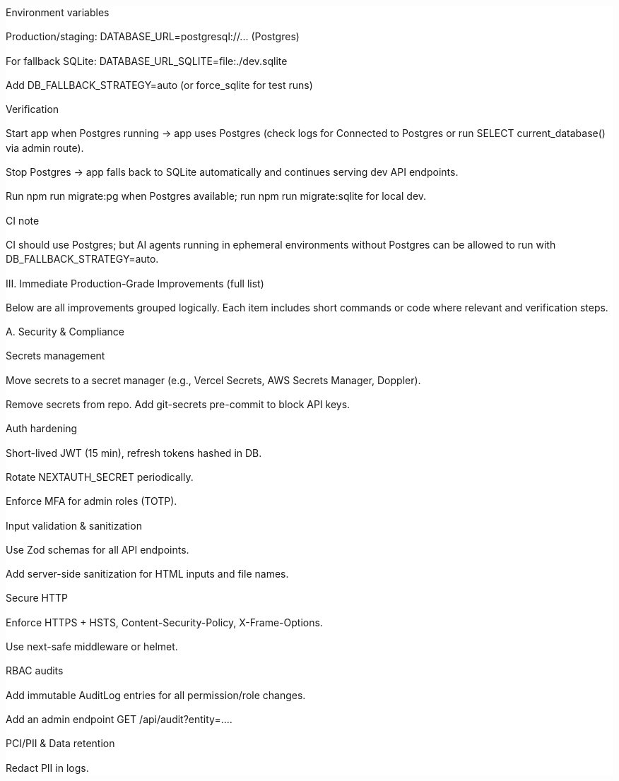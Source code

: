 
Environment variables

Production/staging: DATABASE_URL=postgresql://... (Postgres)

For fallback SQLite: DATABASE_URL_SQLITE=file:./dev.sqlite

Add DB_FALLBACK_STRATEGY=auto (or force_sqlite for test runs)

Verification

Start app when Postgres running → app uses Postgres (check logs for Connected to Postgres or run SELECT current_database() via admin route).

Stop Postgres → app falls back to SQLite automatically and continues serving dev API endpoints.

Run npm run migrate:pg when Postgres available; run npm run migrate:sqlite for local dev.

CI note

CI should use Postgres; but AI agents running in ephemeral environments without Postgres can be allowed to run with DB_FALLBACK_STRATEGY=auto.

III. Immediate Production-Grade Improvements (full list)

Below are all improvements grouped logically. Each item includes short commands or code where relevant and verification steps.

A. Security & Compliance

Secrets management

Move secrets to a secret manager (e.g., Vercel Secrets, AWS Secrets Manager, Doppler).

Remove secrets from repo. Add git-secrets pre-commit to block API keys.

Auth hardening

Short-lived JWT (15 min), refresh tokens hashed in DB.

Rotate NEXTAUTH_SECRET periodically.

Enforce MFA for admin roles (TOTP).

Input validation & sanitization

Use Zod schemas for all API endpoints.

Add server-side sanitization for HTML inputs and file names.

Secure HTTP

Enforce HTTPS + HSTS, Content-Security-Policy, X-Frame-Options.

Use next-safe middleware or helmet.

RBAC audits

Add immutable AuditLog entries for all permission/role changes.

Add an admin endpoint GET /api/audit?entity=....

PCI/PII & Data retention

Redact PII in logs.
